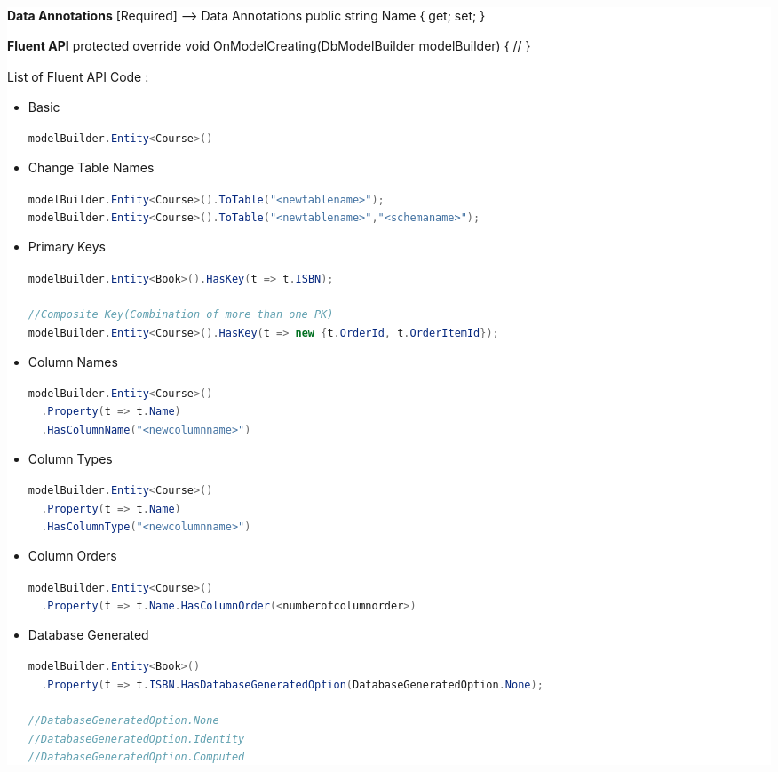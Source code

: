**Data Annotations**
[Required] --> Data Annotations
public string Name { get; set; }

**Fluent API**
protected override void OnModelCreating(DbModelBuilder modelBuilder)
{
//
}

List of Fluent API Code :

- Basic

  ```c#
  modelBuilder.Entity<Course>()
  ```

- Change Table Names

  ```c#
  modelBuilder.Entity<Course>().ToTable("<newtablename>");
  modelBuilder.Entity<Course>().ToTable("<newtablename>","<schemaname>");
  ```

- Primary Keys

  ```c#
  modelBuilder.Entity<Book>().HasKey(t => t.ISBN);

  //Composite Key(Combination of more than one PK)
  modelBuilder.Entity<Course>().HasKey(t => new {t.OrderId, t.OrderItemId});
  ```

- Column Names

  ```c#
  modelBuilder.Entity<Course>()
    .Property(t => t.Name)
    .HasColumnName("<newcolumnname>")
  ```

- Column Types

  ```c#
  modelBuilder.Entity<Course>()
    .Property(t => t.Name)
    .HasColumnType("<newcolumnname>")
  ```

- Column Orders

  ```c#
  modelBuilder.Entity<Course>()
    .Property(t => t.Name.HasColumnOrder(<numberofcolumnorder>)
  ```

- Database Generated

  ```c#
  modelBuilder.Entity<Book>()
    .Property(t => t.ISBN.HasDatabaseGeneratedOption(DatabaseGeneratedOption.None);

  //DatabaseGeneratedOption.None
  //DatabaseGeneratedOption.Identity
  //DatabaseGeneratedOption.Computed
  ```
